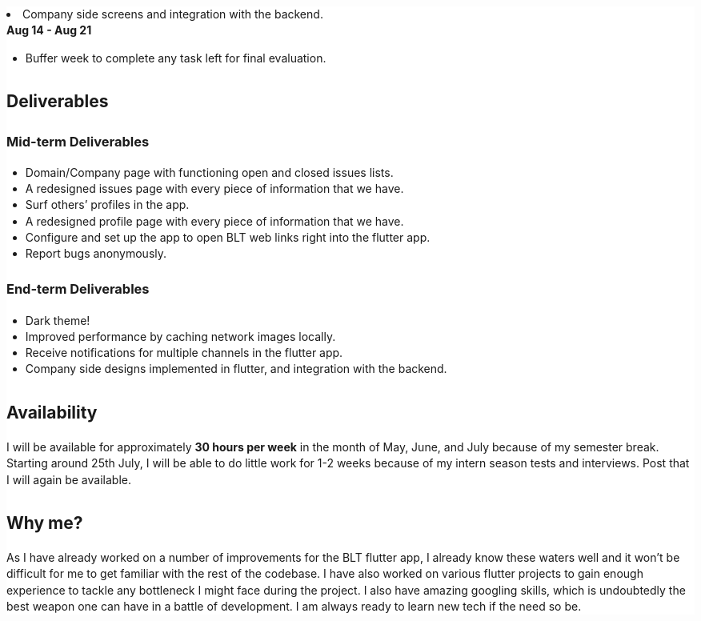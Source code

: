 <li>Company side screens and integration with the backend.
</li>
</ul>
   </td>
  </tr>
  <tr>
   <td><strong>Aug 14 - Aug 21</strong>
   </td>
   <td colspan="4" >
<ul>

<li>Buffer week to complete any task left for final evaluation. 
</li>
</ul>
   </td>
  </tr>
</table>



## Deliverables

### Mid-term Deliverables

* Domain/Company page with functioning open and closed issues lists.
* A redesigned issues page with every piece of information that we have.
* Surf others’ profiles in the app.
* A redesigned profile page with every piece of information that we have.
* Configure and set up the app to open BLT web links right into the flutter app.
* Report bugs anonymously.


### End-term Deliverables

* Dark theme!
* Improved performance by caching network images locally.
* Receive notifications for multiple channels in the flutter app.
* Company side designs implemented in flutter, and integration with the backend.


## Availability

I will be available for approximately **30 hours per week** in the month of May, June, and July because of my semester break. Starting around 25th July, I will be able to do little work for 1-2 weeks because of my intern season tests and interviews. Post that I will again be available.


## Why me?

As I have already worked on a number of improvements for the BLT flutter app, I already know these waters well and it won’t be difficult for me to get familiar with the rest of the codebase. I have also worked on various flutter projects to gain enough experience to tackle any bottleneck I might face during the project. I also have amazing googling skills, which is undoubtedly the best weapon one can have in a battle of development. I am always ready to learn new tech if the need so be.
